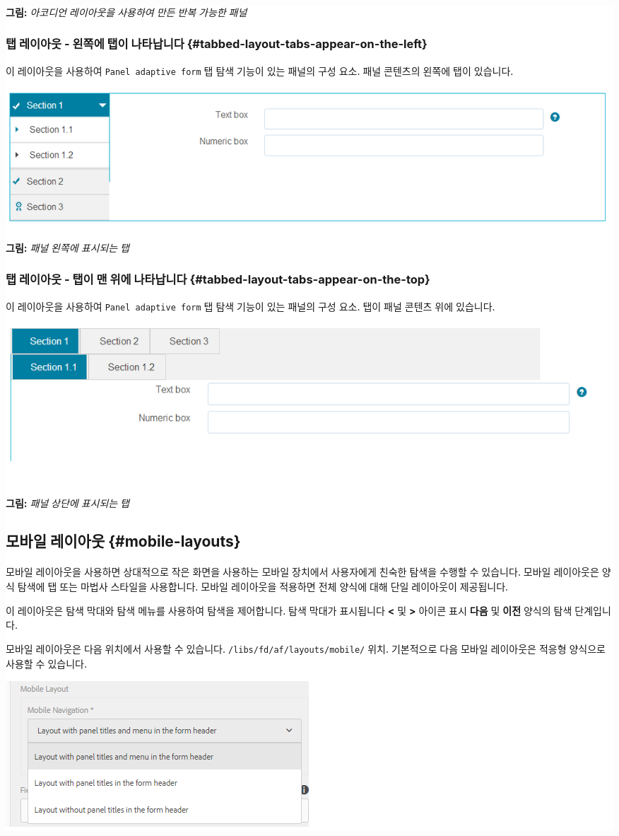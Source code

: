 **그림:** *아코디언 레이아웃을 사용하여 만든 반복 가능한 패널*

### 탭 레이아웃 - 왼쪽에 탭이 나타납니다 {#tabbed-layout-tabs-appear-on-the-left}

이 레이아웃을 사용하여 `Panel adaptive form` 탭 탐색 기능이 있는 패널의 구성 요소. 패널 콘텐츠의 왼쪽에 탭이 있습니다.

![탭 레이아웃에서 탭이 왼쪽에 나타납니다](assets/tabbed_layout_left.png)

**그림:** *패널 왼쪽에 표시되는 탭*

### 탭 레이아웃 - 탭이 맨 위에 나타납니다 {#tabbed-layout-tabs-appear-on-the-top}

이 레이아웃을 사용하여 `Panel adaptive form` 탭 탐색 기능이 있는 패널의 구성 요소. 탭이 패널 콘텐츠 위에 있습니다.

![맨 위에 탭이 있는 적응형 양식의 탭 레이아웃](assets/tabbed_layout_top.png)

**그림:** *패널 상단에 표시되는 탭*

## 모바일 레이아웃 {#mobile-layouts}

모바일 레이아웃을 사용하면 상대적으로 작은 화면을 사용하는 모바일 장치에서 사용자에게 친숙한 탐색을 수행할 수 있습니다. 모바일 레이아웃은 양식 탐색에 탭 또는 마법사 스타일을 사용합니다. 모바일 레이아웃을 적용하면 전체 양식에 대해 단일 레이아웃이 제공됩니다.

이 레이아웃은 탐색 막대와 탐색 메뉴를 사용하여 탐색을 제어합니다. 탐색 막대가 표시됩니다 **&lt;** 및 **>** 아이콘 표시 **다음** 및 **이전** 양식의 탐색 단계입니다.

모바일 레이아웃은 다음 위치에서 사용할 수 있습니다. `/libs/fd/af/layouts/mobile/` 위치. 기본적으로 다음 모바일 레이아웃은 적응형 양식으로 사용할 수 있습니다.

![적응형 양식의 모바일 레이아웃 목록](assets/mobile-navigation.png)
